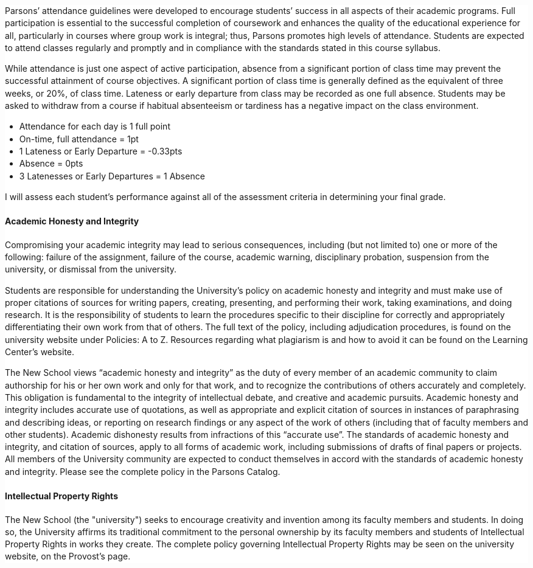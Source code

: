 Parsons’ attendance guidelines were developed to encourage students’ success in all aspects of their academic programs. Full participation is essential to the successful completion of coursework and enhances the quality of the educational experience for all, particularly in courses where group work is integral; thus, Parsons promotes high levels of attendance. Students are expected to attend classes regularly and promptly and in compliance with the standards stated in this course syllabus. 

While attendance is just one aspect of active participation, absence from a significant portion of class time may prevent the successful attainment of course objectives. A significant portion of class time is generally defined as the equivalent of three weeks, or 20%, of class time. Lateness or early departure from class may be recorded as one full absence. Students may be asked to withdraw from a course if habitual absenteeism or tardiness has a negative impact on the class environment.

* Attendance for each day is 1 full point
* On-time, full attendance = 1pt
* 1 Lateness or Early Departure = -0.33pts
* Absence = 0pts
* 3 Latenesses or Early Departures = 1 Absence

I will assess each student’s performance against all of the assessment criteria in determining your final grade.

#### Academic Honesty and Integrity

Compromising your academic integrity may lead to serious consequences, including (but not limited to) one or more of the following: failure of the assignment, failure of the course, academic warning, disciplinary probation, suspension from the university, or dismissal from the university.

Students are responsible for understanding the University’s policy on academic honesty and integrity and must make use of proper citations of sources for writing papers, creating, presenting, and performing their work, taking examinations, and doing research. It is the responsibility of students to learn the procedures specific to their discipline for correctly and appropriately differentiating their own work from that of others. The full text of the policy, including adjudication procedures, is found on the university website under Policies: A to Z. Resources regarding what plagiarism is and how to avoid it can be found on the Learning Center’s website.

The New School views “academic honesty and integrity” as the duty of every member of an academic community to claim authorship for his or her own work and only for that work, and to recognize the contributions of others accurately and completely. This obligation is fundamental to the integrity of intellectual debate, and creative and academic pursuits. Academic honesty and integrity includes accurate use of quotations, as well as appropriate and explicit citation of sources in instances of paraphrasing and describing ideas, or reporting on research findings or any aspect of the work of others (including that of faculty members and other students). Academic dishonesty results from infractions of this “accurate use”. The standards of academic honesty and integrity, and citation of sources, apply to all forms of academic work, including submissions of drafts of final papers or projects. All members of the University community are expected to conduct themselves in accord with the standards of academic honesty and integrity. Please see the complete policy in the Parsons Catalog.

#### Intellectual Property Rights

The New School (the "university") seeks to encourage creativity and invention among its faculty members and students. In doing so, the University affirms its traditional commitment to the personal ownership by its faculty members and students of Intellectual Property Rights in works they create. The complete policy governing Intellectual Property Rights may be seen on the university website, on the Provost’s page.
